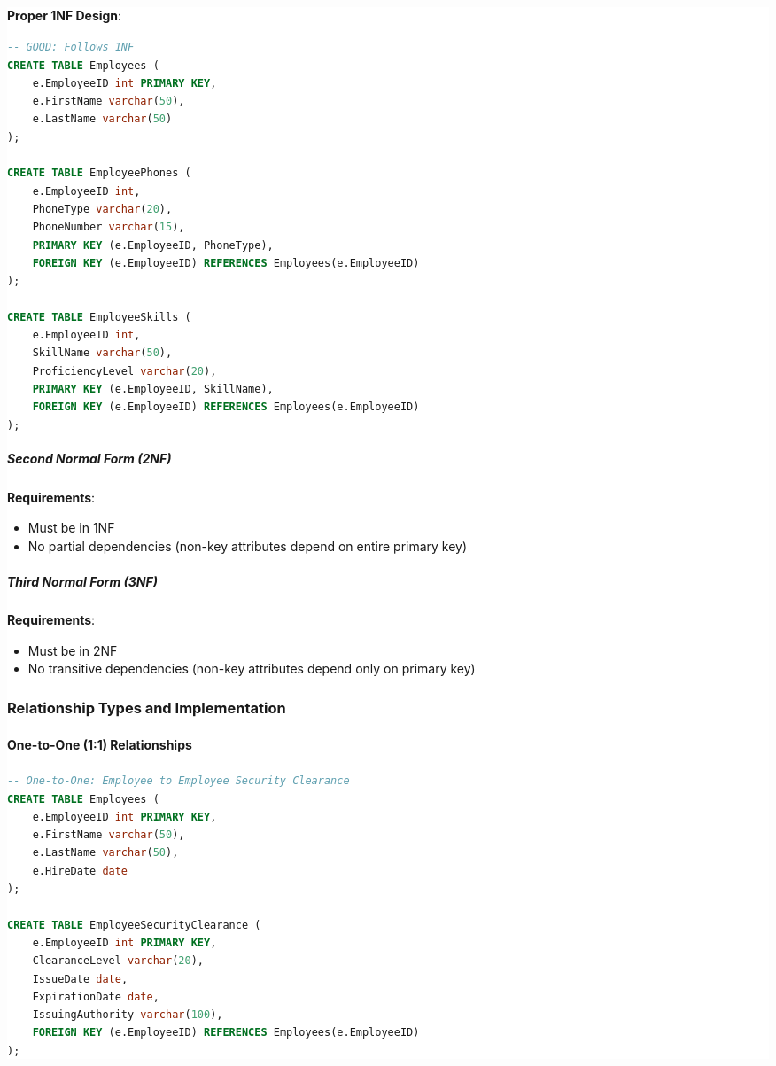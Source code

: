 **Proper 1NF Design**:
```sql
-- GOOD: Follows 1NF
CREATE TABLE Employees (
    e.EmployeeID int PRIMARY KEY,
    e.FirstName varchar(50),
    e.LastName varchar(50)
);

CREATE TABLE EmployeePhones (
    e.EmployeeID int,
    PhoneType varchar(20),
    PhoneNumber varchar(15),
    PRIMARY KEY (e.EmployeeID, PhoneType),
    FOREIGN KEY (e.EmployeeID) REFERENCES Employees(e.EmployeeID)
);

CREATE TABLE EmployeeSkills (
    e.EmployeeID int,
    SkillName varchar(50),
    ProficiencyLevel varchar(20),
    PRIMARY KEY (e.EmployeeID, SkillName),
    FOREIGN KEY (e.EmployeeID) REFERENCES Employees(e.EmployeeID)
);
```

##### **Second Normal Form (2NF)**
**Requirements**:
- Must be in 1NF
- No partial dependencies (non-key attributes depend on entire primary key)

##### **Third Normal Form (3NF)**
**Requirements**:
- Must be in 2NF
- No transitive dependencies (non-key attributes depend only on primary key)

### Relationship Types and Implementation

#### **One-to-One (1:1) Relationships**
```sql
-- One-to-One: Employee to Employee Security Clearance
CREATE TABLE Employees (
    e.EmployeeID int PRIMARY KEY,
    e.FirstName varchar(50),
    e.LastName varchar(50),
    e.HireDate date
);

CREATE TABLE EmployeeSecurityClearance (
    e.EmployeeID int PRIMARY KEY,
    ClearanceLevel varchar(20),
    IssueDate date,
    ExpirationDate date,
    IssuingAuthority varchar(100),
    FOREIGN KEY (e.EmployeeID) REFERENCES Employees(e.EmployeeID)
);
```
